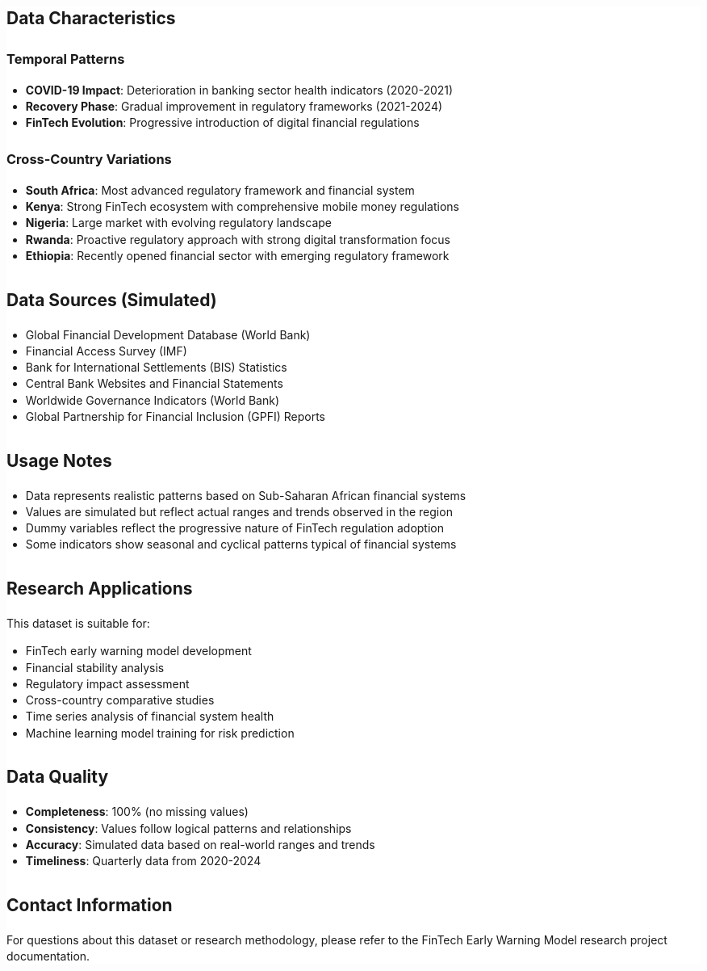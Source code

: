 ## Data Characteristics

### Temporal Patterns
- **COVID-19 Impact**: Deterioration in banking sector health indicators (2020-2021)
- **Recovery Phase**: Gradual improvement in regulatory frameworks (2021-2024)
- **FinTech Evolution**: Progressive introduction of digital financial regulations

### Cross-Country Variations
- **South Africa**: Most advanced regulatory framework and financial system
- **Kenya**: Strong FinTech ecosystem with comprehensive mobile money regulations
- **Nigeria**: Large market with evolving regulatory landscape
- **Rwanda**: Proactive regulatory approach with strong digital transformation focus
- **Ethiopia**: Recently opened financial sector with emerging regulatory framework

## Data Sources (Simulated)
- Global Financial Development Database (World Bank)
- Financial Access Survey (IMF)
- Bank for International Settlements (BIS) Statistics
- Central Bank Websites and Financial Statements
- Worldwide Governance Indicators (World Bank)
- Global Partnership for Financial Inclusion (GPFI) Reports

## Usage Notes
- Data represents realistic patterns based on Sub-Saharan African financial systems
- Values are simulated but reflect actual ranges and trends observed in the region
- Dummy variables reflect the progressive nature of FinTech regulation adoption
- Some indicators show seasonal and cyclical patterns typical of financial systems

## Research Applications
This dataset is suitable for:
- FinTech early warning model development
- Financial stability analysis
- Regulatory impact assessment
- Cross-country comparative studies
- Time series analysis of financial system health
- Machine learning model training for risk prediction

## Data Quality
- **Completeness**: 100% (no missing values)
- **Consistency**: Values follow logical patterns and relationships
- **Accuracy**: Simulated data based on real-world ranges and trends
- **Timeliness**: Quarterly data from 2020-2024

## Contact Information
For questions about this dataset or research methodology, please refer to the FinTech Early Warning Model research project documentation.